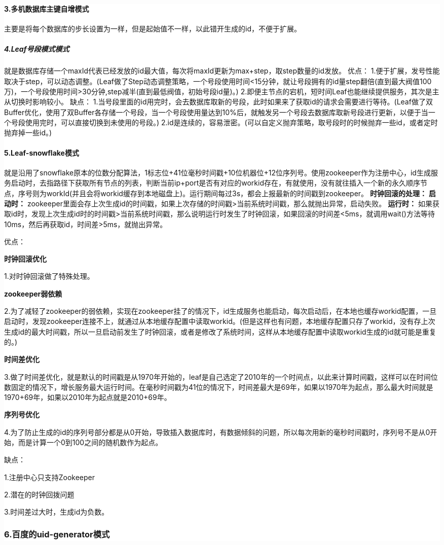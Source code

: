 #### 3.多机数据库主键自增模式

主要是将每个数据库的步长设置为一样，但是起始值不一样，以此错开生成的id，不便于扩展。

##### 4.Leaf号段模式模式

就是数据库存储一个maxId代表已经发放的id最大值，每次将maxId更新为max+step，取step数量的id发放。
优点：
1.便于扩展，发号性能取决于step，可以动态调整。(Leaf做了Step动态调整策略，一个号段使用时间<15分钟，就让号段拥有的id量step翻倍(直到最大阀值100万)，一个号段使用时间>30分钟,step减半(直到最低阀值，初始号段id量)。)
2.即便主节点的宕机，短时间Leaf也能继续提供服务，其次是主从切换时影响较小。
缺点：
1.当号段里面的id用完时，会去数据库取新的号段，此时如果来了获取id的请求会需要进行等待。(Leaf做了双Buffer优化，使用了双Buffer各存储一个号段，当一个号段使用量达到10%后，就触发另一个号段去数据库取新号段进行更新，以便于当一个号段使用完时，可以直接切换到未使用的号段。)
2.id是连续的，容易泄密。(可以自定义抛弃策略，取号段时的时候抛弃一些id，或者定时抛弃掉一些id。)

#### 5.Leaf-snowflake模式

就是沿用了snowflake原本的位数分配算法，1标志位+41位毫秒时间戳+10位机器位+12位序列号。使用zookeeper作为注册中心，id生成服务启动时，去指路径下获取所有节点的列表，判断当前ip+port是否有对应的workid存在，有就使用，没有就往插入一个新的永久顺序节点，序号则为workId(并且会将workid缓存到本地磁盘上)。运行期间每过3s，都会上报最新的时间戳到zookeeper。
**时钟回滚的处理：**
**启动时：**
zookeeper里面会存上次生成id的时间戳，如果上次存储的时间戳>当前系统时间戳，那么就抛出异常，启动失败。
**运行时：**
如果获取id时，发现上次生成id时的时间戳>当前系统时间戳，那么说明运行时发生了时钟回滚，如果回滚的时间差<5ms，就调用wait()方法等待10ms，然后再获取id，时间差>5ms，就抛出异常。

优点：

**时钟回滚优化**

1.对时钟回滚做了特殊处理。

**zookeeper弱依赖**

2.为了减轻了zookeeper的弱依赖，实现在zookeeper挂了的情况下，id生成服务也能启动，每次启动后，在本地也缓存workid配置，一旦启动时，发现zookeeper连接不上，就通过从本地缓存配置中读取workid。(但是这样也有问题，本地缓存配置只存了workid，没有存上次生成id的最大时间戳，所以一旦启动前发生了时钟回滚，或者是修改了系统时间，这样从本地缓存配置中读取workid生成的id就可能是重复的。)

**时间差优化**

3.做了时间差优化，就是默认的时间戳是从1970年开始的，leaf是自己选定了2010年的一个时间点，以此来计算时间戳，这样可以在时间位数固定的情况下，增长服务最大运行时间。在毫秒时间戳为41位的情况下，时间差最大是69年，如果以1970年为起点，那么最大时间就是1970+69年，如果以2010年为起点就是2010+69年。

**序列号优化**

4.为了防止生成的id的序列号部分都是从0开始，导致插入数据库时，有数据倾斜的问题，所以每次用新的毫秒时间戳时，序列号不是从0开始，而是计算一个0到100之间的随机数作为起点。

缺点：

1.注册中心只支持Zookeeper

2.潜在的时钟回拨问题

3.时间差过大时，生成id为负数。

### 6.百度的uid-generator模式
